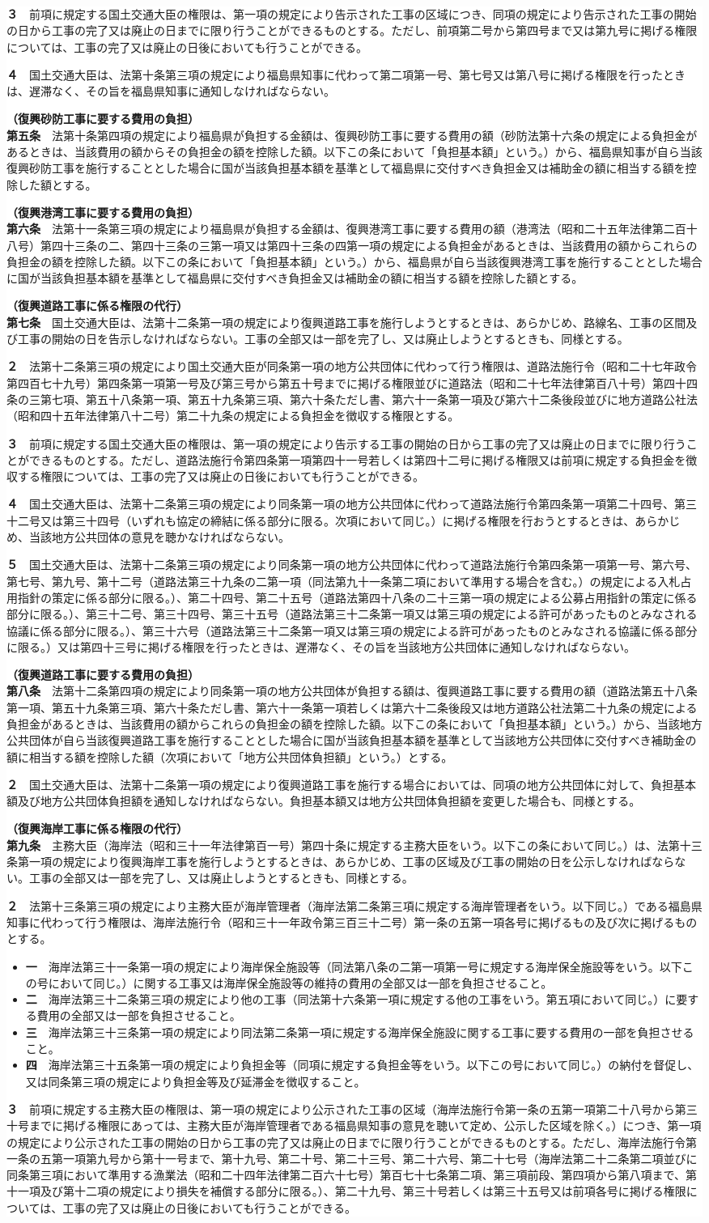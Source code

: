 **３**　前項に規定する国土交通大臣の権限は、第一項の規定により告示された工事の区域につき、同項の規定により告示された工事の開始の日から工事の完了又は廃止の日までに限り行うことができるものとする。ただし、前項第二号から第四号まで又は第九号に掲げる権限については、工事の完了又は廃止の日後においても行うことができる。  
  
**４**　国土交通大臣は、法第十条第三項の規定により福島県知事に代わって第二項第一号、第七号又は第八号に掲げる権限を行ったときは、遅滞なく、その旨を福島県知事に通知しなければならない。  
  
**（復興砂防工事に要する費用の負担）**  
**第五条**　法第十条第四項の規定により福島県が負担する金額は、復興砂防工事に要する費用の額（砂防法第十六条の規定による負担金があるときは、当該費用の額からその負担金の額を控除した額。以下この条において「負担基本額」という。）から、福島県知事が自ら当該復興砂防工事を施行することとした場合に国が当該負担基本額を基準として福島県に交付すべき負担金又は補助金の額に相当する額を控除した額とする。  
  
**（復興港湾工事に要する費用の負担）**  
**第六条**　法第十一条第三項の規定により福島県が負担する金額は、復興港湾工事に要する費用の額（港湾法（昭和二十五年法律第二百十八号）第四十三条の二、第四十三条の三第一項又は第四十三条の四第一項の規定による負担金があるときは、当該費用の額からこれらの負担金の額を控除した額。以下この条において「負担基本額」という。）から、福島県が自ら当該復興港湾工事を施行することとした場合に国が当該負担基本額を基準として福島県に交付すべき負担金又は補助金の額に相当する額を控除した額とする。  
  
**（復興道路工事に係る権限の代行）**  
**第七条**　国土交通大臣は、法第十二条第一項の規定により復興道路工事を施行しようとするときは、あらかじめ、路線名、工事の区間及び工事の開始の日を告示しなければならない。工事の全部又は一部を完了し、又は廃止しようとするときも、同様とする。  
  
**２**　法第十二条第三項の規定により国土交通大臣が同条第一項の地方公共団体に代わって行う権限は、道路法施行令（昭和二十七年政令第四百七十九号）第四条第一項第一号及び第三号から第五十号までに掲げる権限並びに道路法（昭和二十七年法律第百八十号）第四十四条の三第七項、第五十八条第一項、第五十九条第三項、第六十条ただし書、第六十一条第一項及び第六十二条後段並びに地方道路公社法（昭和四十五年法律第八十二号）第二十九条の規定による負担金を徴収する権限とする。  
  
**３**　前項に規定する国土交通大臣の権限は、第一項の規定により告示する工事の開始の日から工事の完了又は廃止の日までに限り行うことができるものとする。ただし、道路法施行令第四条第一項第四十一号若しくは第四十二号に掲げる権限又は前項に規定する負担金を徴収する権限については、工事の完了又は廃止の日後においても行うことができる。  
  
**４**　国土交通大臣は、法第十二条第三項の規定により同条第一項の地方公共団体に代わって道路法施行令第四条第一項第二十四号、第三十二号又は第三十四号（いずれも協定の締結に係る部分に限る。次項において同じ。）に掲げる権限を行おうとするときは、あらかじめ、当該地方公共団体の意見を聴かなければならない。  
  
**５**　国土交通大臣は、法第十二条第三項の規定により同条第一項の地方公共団体に代わって道路法施行令第四条第一項第一号、第六号、第七号、第九号、第十二号（道路法第三十九条の二第一項（同法第九十一条第二項において準用する場合を含む。）の規定による入札占用指針の策定に係る部分に限る。）、第二十四号、第二十五号（道路法第四十八条の二十三第一項の規定による公募占用指針の策定に係る部分に限る。）、第三十二号、第三十四号、第三十五号（道路法第三十二条第一項又は第三項の規定による許可があったものとみなされる協議に係る部分に限る。）、第三十六号（道路法第三十二条第一項又は第三項の規定による許可があったものとみなされる協議に係る部分に限る。）又は第四十三号に掲げる権限を行ったときは、遅滞なく、その旨を当該地方公共団体に通知しなければならない。  
  
**（復興道路工事に要する費用の負担）**  
**第八条**　法第十二条第四項の規定により同条第一項の地方公共団体が負担する額は、復興道路工事に要する費用の額（道路法第五十八条第一項、第五十九条第三項、第六十条ただし書、第六十一条第一項若しくは第六十二条後段又は地方道路公社法第二十九条の規定による負担金があるときは、当該費用の額からこれらの負担金の額を控除した額。以下この条において「負担基本額」という。）から、当該地方公共団体が自ら当該復興道路工事を施行することとした場合に国が当該負担基本額を基準として当該地方公共団体に交付すべき補助金の額に相当する額を控除した額（次項において「地方公共団体負担額」という。）とする。  
  
**２**　国土交通大臣は、法第十二条第一項の規定により復興道路工事を施行する場合においては、同項の地方公共団体に対して、負担基本額及び地方公共団体負担額を通知しなければならない。負担基本額又は地方公共団体負担額を変更した場合も、同様とする。  
  
**（復興海岸工事に係る権限の代行）**  
**第九条**　主務大臣（海岸法（昭和三十一年法律第百一号）第四十条に規定する主務大臣をいう。以下この条において同じ。）は、法第十三条第一項の規定により復興海岸工事を施行しようとするときは、あらかじめ、工事の区域及び工事の開始の日を公示しなければならない。工事の全部又は一部を完了し、又は廃止しようとするときも、同様とする。  
  
**２**　法第十三条第三項の規定により主務大臣が海岸管理者（海岸法第二条第三項に規定する海岸管理者をいう。以下同じ。）である福島県知事に代わって行う権限は、海岸法施行令（昭和三十一年政令第三百三十二号）第一条の五第一項各号に掲げるもの及び次に掲げるものとする。  
* **一**　海岸法第三十一条第一項の規定により海岸保全施設等（同法第八条の二第一項第一号に規定する海岸保全施設等をいう。以下この号において同じ。）に関する工事又は海岸保全施設等の維持の費用の全部又は一部を負担させること。  
* **二**　海岸法第三十二条第三項の規定により他の工事（同法第十六条第一項に規定する他の工事をいう。第五項において同じ。）に要する費用の全部又は一部を負担させること。  
* **三**　海岸法第三十三条第一項の規定により同法第二条第一項に規定する海岸保全施設に関する工事に要する費用の一部を負担させること。  
* **四**　海岸法第三十五条第一項の規定により負担金等（同項に規定する負担金等をいう。以下この号において同じ。）の納付を督促し、又は同条第三項の規定により負担金等及び延滞金を徴収すること。  
  
**３**　前項に規定する主務大臣の権限は、第一項の規定により公示された工事の区域（海岸法施行令第一条の五第一項第二十八号から第三十号までに掲げる権限にあっては、主務大臣が海岸管理者である福島県知事の意見を聴いて定め、公示した区域を除く。）につき、第一項の規定により公示された工事の開始の日から工事の完了又は廃止の日までに限り行うことができるものとする。ただし、海岸法施行令第一条の五第一項第九号から第十一号まで、第十九号、第二十号、第二十三号、第二十六号、第二十七号（海岸法第二十二条第二項並びに同条第三項において準用する漁業法（昭和二十四年法律第二百六十七号）第百七十七条第二項、第三項前段、第四項から第八項まで、第十一項及び第十二項の規定により損失を補償する部分に限る。）、第二十九号、第三十号若しくは第三十五号又は前項各号に掲げる権限については、工事の完了又は廃止の日後においても行うことができる。  
  